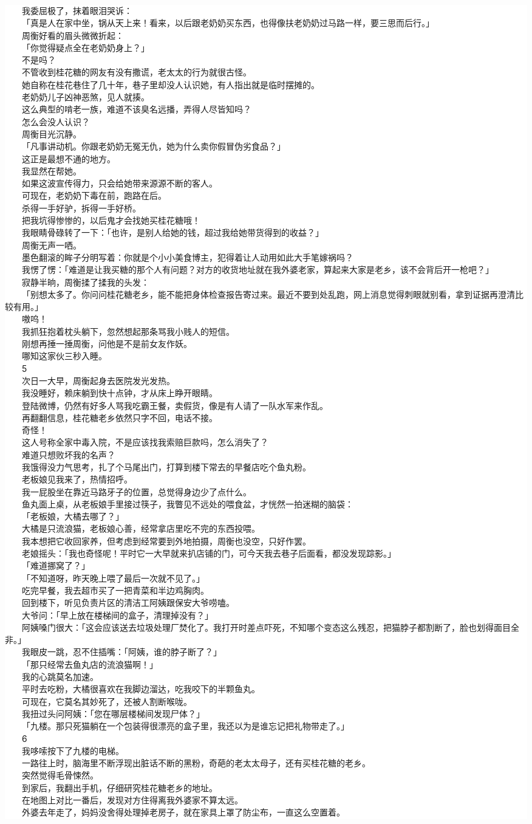 &emsp;&emsp;我委屈极了，抹着眼泪哭诉：  
&emsp;&emsp;「真是人在家中坐，锅从天上来！看来，以后跟老奶奶买东西，也得像扶老奶奶过马路一样，要三思而后行。」  
&emsp;&emsp;周衡好看的眉头微微折起：  
&emsp;&emsp;「你觉得疑点全在老奶奶身上？」  
&emsp;&emsp;不是吗？  
&emsp;&emsp;不管收到桂花糖的网友有没有撒谎，老太太的行为就很古怪。  
&emsp;&emsp;她自称在桂花巷住了几十年，巷子里却没人认识她，有人指出就是临时摆摊的。  
&emsp;&emsp;老奶奶儿子凶神恶煞，见人就揍。  
&emsp;&emsp;这么典型的啃老一族，难道不该臭名远播，弄得人尽皆知吗？  
&emsp;&emsp;怎么会没人认识？  
&emsp;&emsp;周衡目光沉静。  
&emsp;&emsp;「凡事讲动机。你跟老奶奶无冤无仇，她为什么卖你假冒伪劣食品？」  
&emsp;&emsp;这正是最想不通的地方。  
&emsp;&emsp;我显然在帮她。  
&emsp;&emsp;如果这波宣传得力，只会给她带来源源不断的客人。  
&emsp;&emsp;可现在，老奶奶下毒在前，跑路在后。  
&emsp;&emsp;杀得一手好驴，拆得一手好桥。  
&emsp;&emsp;把我坑得惨惨的，以后鬼才会找她买桂花糖哦！  
&emsp;&emsp;我眼睛骨碌转了一下：「也许，是别人给她的钱，超过我给她带货得到的收益？」  
&emsp;&emsp;周衡无声一哂。  
&emsp;&emsp;墨色翻滚的眸子分明写着：你就是个小小美食博主，犯得着让人动用如此大手笔嫁祸吗？  
&emsp;&emsp;我愣了愣：「难道是让我买糖的那个人有问题？对方的收货地址就在我外婆老家，算起来大家是老乡，该不会背后开一枪吧？」  
&emsp;&emsp;寂静半晌，周衡揉了揉我的头发：  
&emsp;&emsp;「别想太多了。你问问桂花糖老乡，能不能把身体检查报告寄过来。最近不要到处乱跑，网上消息觉得刺眼就别看，拿到证据再澄清比较有用。」  
&emsp;&emsp;嗷呜！  
&emsp;&emsp;我抓狂抱着枕头躺下，忽然想起那条骂我小贱人的短信。  
&emsp;&emsp;刚想再捶一捶周衡，问他是不是前女友作妖。  
&emsp;&emsp;哪知这家伙三秒入睡。  
&emsp;&emsp;5  
&emsp;&emsp;次日一大早，周衡起身去医院发光发热。  
&emsp;&emsp;我没睡好，赖床躺到快十点钟，才从床上睁开眼睛。  
&emsp;&emsp;登陆微博，仍然有好多人骂我吃霸王餐，卖假货，像是有人请了一队水军来作乱。  
&emsp;&emsp;再翻翻信息，桂花糖老乡依然只字不回，电话不接。  
&emsp;&emsp;奇怪！  
&emsp;&emsp;这人号称全家中毒入院，不是应该找我索赔巨款吗，怎么消失了？  
&emsp;&emsp;难道只想败坏我的名声？  
&emsp;&emsp;我饿得没力气思考，扎了个马尾出门，打算到楼下常去的早餐店吃个鱼丸粉。  
&emsp;&emsp;老板娘见我来了，热情招呼。  
&emsp;&emsp;我一屁股坐在靠近马路牙子的位置，总觉得身边少了点什么。  
&emsp;&emsp;鱼丸面上桌，从老板娘手里接过筷子，我瞥见不远处的喂食盆，才恍然一拍迷糊的脑袋：  
&emsp;&emsp;「老板娘，大橘去哪了？」  
&emsp;&emsp;大橘是只流浪猫，老板娘心善，经常拿店里吃不完的东西投喂。  
&emsp;&emsp;我本想把它收回家养，但考虑到经常要到外地拍摄，周衡也没空，只好作罢。  
&emsp;&emsp;老娘摇头：「我也奇怪呢！平时它一大早就来扒店铺的门，可今天我去巷子后面看，都没发现踪影。」  
&emsp;&emsp;「难道挪窝了？」  
&emsp;&emsp;「不知道呀，昨天晚上喂了最后一次就不见了。」  
&emsp;&emsp;吃完早餐，我去超市买了一把青菜和半边鸡胸肉。  
&emsp;&emsp;回到楼下，听见负责片区的清洁工阿姨跟保安大爷唠嗑。  
&emsp;&emsp;大爷问：「早上放在楼梯间的盒子，清理掉没有？」  
&emsp;&emsp;阿姨嗓门很大：「这会应该送去垃圾处理厂焚化了。我打开时差点吓死，不知哪个变态这么残忍，把猫脖子都割断了，脸也划得面目全非。」  
&emsp;&emsp;我眼皮一跳，忍不住插嘴：「阿姨，谁的脖子断了？」  
&emsp;&emsp;「那只经常去鱼丸店的流浪猫啊！」  
&emsp;&emsp;我的心跳莫名加速。  
&emsp;&emsp;平时去吃粉，大橘很喜欢在我脚边溜达，吃我咬下的半颗鱼丸。  
&emsp;&emsp;可现在，它莫名其妙死了，还被人割断喉咙。  
&emsp;&emsp;我扭过头问阿姨：「您在哪层楼梯间发现尸体？」  
&emsp;&emsp;「九楼。那只死猫躺在一个包装得很漂亮的盒子里，我还以为是谁忘记把礼物带走了。」  
&emsp;&emsp;6  
&emsp;&emsp;我哆嗦按下了九楼的电梯。  
&emsp;&emsp;一路往上时，脑海里不断浮现出脏话不断的黑粉，奇葩的老太太母子，还有买桂花糖的老乡。  
&emsp;&emsp;突然觉得毛骨悚然。  
&emsp;&emsp;到家后，我翻出手机，仔细研究桂花糖老乡的地址。  
&emsp;&emsp;在地图上对比一番后，发现对方住得离我外婆家不算太远。  
&emsp;&emsp;外婆去年走了，妈妈没舍得处理掉老房子，就在家具上罩了防尘布，一直这么空置着。  